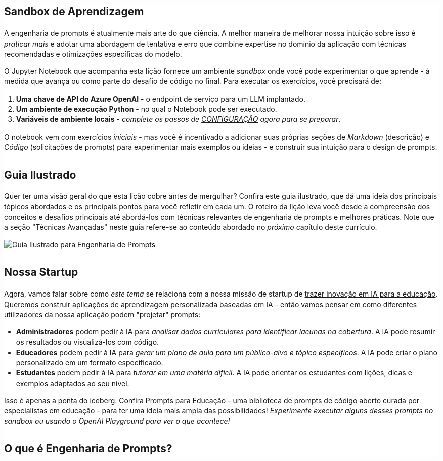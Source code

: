 ## Sandbox de Aprendizagem

A engenharia de prompts é atualmente mais arte do que ciência. A melhor maneira de melhorar nossa intuição sobre isso é _praticar mais_ e adotar uma abordagem de tentativa e erro que combine expertise no domínio da aplicação com técnicas recomendadas e otimizações específicas do modelo.

O Jupyter Notebook que acompanha esta lição fornece um ambiente _sandbox_ onde você pode experimentar o que aprende - à medida que avança ou como parte do desafio de código no final. Para executar os exercícios, você precisará de:

1. **Uma chave de API do Azure OpenAI** - o endpoint de serviço para um LLM implantado.  
2. **Um ambiente de execução Python** - no qual o Notebook pode ser executado.  
3. **Variáveis de ambiente locais** - _complete os passos de [CONFIGURAÇÃO](./../00-course-setup/02-setup-local.md?WT.mc_id=academic-105485-koreyst) agora para se preparar_.  

O notebook vem com exercícios _iniciais_ - mas você é incentivado a adicionar suas próprias seções de _Markdown_ (descrição) e _Código_ (solicitações de prompts) para experimentar mais exemplos ou ideias - e construir sua intuição para o design de prompts.

## Guia Ilustrado

Quer ter uma visão geral do que esta lição cobre antes de mergulhar? Confira este guia ilustrado, que dá uma ideia dos principais tópicos abordados e os principais pontos para você refletir em cada um. O roteiro da lição leva você desde a compreensão dos conceitos e desafios principais até abordá-los com técnicas relevantes de engenharia de prompts e melhores práticas. Note que a seção "Técnicas Avançadas" neste guia refere-se ao conteúdo abordado no _próximo_ capítulo deste currículo.

![Guia Ilustrado para Engenharia de Prompts](../../../translated_images/04-prompt-engineering-sketchnote.d5f33336957a1e4f623b826195c2146ef4cc49974b72fa373de6929b474e8b70.pt.png)

## Nossa Startup

Agora, vamos falar sobre como _este tema_ se relaciona com a nossa missão de startup de [trazer inovação em IA para a educação](https://educationblog.microsoft.com/2023/06/collaborating-to-bring-ai-innovation-to-education?WT.mc_id=academic-105485-koreyst). Queremos construir aplicações de aprendizagem personalizada baseadas em IA - então vamos pensar em como diferentes utilizadores da nossa aplicação podem "projetar" prompts:

- **Administradores** podem pedir à IA para _analisar dados curriculares para identificar lacunas na cobertura_. A IA pode resumir os resultados ou visualizá-los com código.  
- **Educadores** podem pedir à IA para _gerar um plano de aula para um público-alvo e tópico específicos_. A IA pode criar o plano personalizado em um formato especificado.  
- **Estudantes** podem pedir à IA para _tutorar em uma matéria difícil_. A IA pode orientar os estudantes com lições, dicas e exemplos adaptados ao seu nível.  

Isso é apenas a ponta do iceberg. Confira [Prompts para Educação](https://github.com/microsoft/prompts-for-edu/tree/main?WT.mc_id=academic-105485-koreyst) - uma biblioteca de prompts de código aberto curada por especialistas em educação - para ter uma ideia mais ampla das possibilidades! _Experimente executar alguns desses prompts no sandbox ou usando o OpenAI Playground para ver o que acontece!_



## O que é Engenharia de Prompts?
